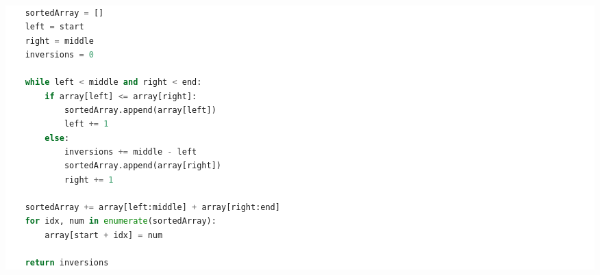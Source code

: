 ```python
	sortedArray = []
	left = start
	right = middle
	inversions = 0
	
	while left < middle and right < end:
		if array[left] <= array[right]:
			sortedArray.append(array[left])
			left += 1
		else:
			inversions += middle - left
			sortedArray.append(array[right])
			right += 1
	
	sortedArray += array[left:middle] + array[right:end]
	for idx, num in enumerate(sortedArray):
		array[start + idx] = num
		
	return inversions
```